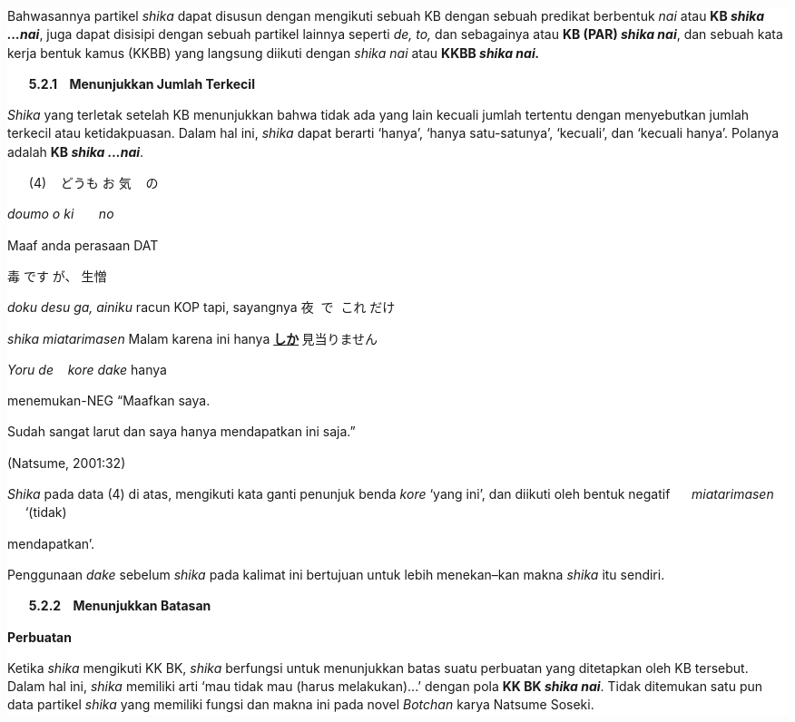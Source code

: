 <p><span class="font8">Bahwasannya partikel </span><span class="font8" style="font-style:italic;">shika</span><span class="font8"> dapat disusun dengan mengikuti sebuah KB dengan sebuah predikat berbentuk </span><span class="font8" style="font-style:italic;">nai </span><span class="font8">atau </span><span class="font8" style="font-weight:bold;">KB </span><span class="font8" style="font-weight:bold;font-style:italic;">shika ...nai</span><span class="font8">, juga dapat disisipi dengan sebuah partikel lainnya seperti </span><span class="font8" style="font-style:italic;">de, to,</span><span class="font8"> dan sebagainya atau </span><span class="font8" style="font-weight:bold;">KB (PAR) </span><span class="font8" style="font-weight:bold;font-style:italic;">shika nai</span><span class="font8">, dan sebuah kata kerja bentuk kamus (KKBB) yang langsung diikuti dengan </span><span class="font8" style="font-style:italic;">shika nai</span><span class="font8"> atau </span><span class="font8" style="font-weight:bold;">KKBB </span><span class="font8" style="font-weight:bold;font-style:italic;">shika nai.</span></p>
<ul style="list-style:none;"><li>
<p><span class="font8" style="font-weight:bold;">5.2.1 &nbsp;&nbsp;&nbsp;Menunjukkan Jumlah Terkecil</span></p></li></ul>
<p><span class="font8" style="font-style:italic;">Shika</span><span class="font8"> yang terletak setelah KB menunjukkan bahwa tidak ada yang lain kecuali jumlah tertentu dengan menyebutkan jumlah terkecil atau ketidakpuasan. Dalam hal ini, </span><span class="font8" style="font-style:italic;">shika </span><span class="font8">dapat berarti ‘hanya’, ‘hanya satu-satunya’, ‘kecuali’, dan ‘kecuali hanya’. Polanya adalah </span><span class="font8" style="font-weight:bold;">KB </span><span class="font8" style="font-weight:bold;font-style:italic;">shika ...nai</span><span class="font8">.</span></p>
<ul style="list-style:none;"><li>
<p><span class="font8">(4)</span><span class="font2"> &nbsp;&nbsp;&nbsp;どうも お 気 &nbsp;&nbsp;&nbsp;の</span></p></li></ul>
<p><span class="font8" style="font-style:italic;">doumo o ki &nbsp;&nbsp;&nbsp;&nbsp;&nbsp;&nbsp;no</span></p>
<p><span class="font8">Maaf anda perasaan DAT</span></p>
<p><span class="font2">毒 です が、 生憎</span></p>
<p><span class="font8" style="font-style:italic;">doku desu ga, ainiku </span><span class="font8">racun KOP tapi, sayangnya </span><span class="font2">夜 &nbsp;で &nbsp;これ だけ</span></p>
<p><span class="font8" style="font-style:italic;">shika miatarimasen </span><span class="font8">Malam karena ini hanya </span><span class="font5" style="font-weight:bold;text-decoration:underline;">しか</span><span class="font0" style="font-weight:bold;"> </span><span class="font2">見当りません</span></p>
<p><span class="font8" style="font-style:italic;">Yoru de &nbsp;&nbsp;&nbsp;kore dake</span><span class="font8"> hanya</span></p>
<p><span class="font8">menemukan-NEG “Maafkan saya.</span></p>
<p><span class="font8">Sudah sangat larut dan saya hanya mendapatkan ini saja.”</span></p>
<p><span class="font8">(Natsume, 2001:32)</span></p>
<p><span class="font8" style="font-style:italic;">Shika</span><span class="font8"> pada data (4) di atas, mengikuti kata ganti penunjuk benda </span><span class="font8" style="font-style:italic;">kore</span><span class="font8"> ‘yang ini’, dan diikuti oleh bentuk negatif &nbsp;&nbsp;&nbsp;&nbsp;&nbsp;</span><span class="font8" style="font-style:italic;">miatarimasen</span><span class="font8"> &nbsp;&nbsp;&nbsp;&nbsp;&nbsp;‘(tidak)</span></p>
<p><span class="font8">mendapatkan’.</span></p>
<p><span class="font8">Penggunaan </span><span class="font8" style="font-style:italic;">dake</span><span class="font8"> sebelum </span><span class="font8" style="font-style:italic;">shika </span><span class="font8">pada kalimat ini bertujuan untuk lebih menekan–kan makna </span><span class="font8" style="font-style:italic;">shika</span><span class="font8"> itu sendiri.</span></p>
<ul style="list-style:none;"><li>
<p><span class="font8" style="font-weight:bold;">5.2.2 &nbsp;&nbsp;&nbsp;Menunjukkan Batasan</span></p></li></ul>
<p><span class="font8" style="font-weight:bold;">Perbuatan</span></p>
<p><span class="font8">Ketika </span><span class="font8" style="font-style:italic;">shika</span><span class="font8"> mengikuti KK BK, </span><span class="font8" style="font-style:italic;">shika</span><span class="font8"> berfungsi untuk menunjukkan batas suatu perbuatan yang ditetapkan oleh KB tersebut. Dalam hal ini, </span><span class="font8" style="font-style:italic;">shika</span><span class="font8"> memiliki arti ‘mau tidak mau (harus melakukan)...’ dengan pola </span><span class="font8" style="font-weight:bold;">KK BK </span><span class="font8" style="font-weight:bold;font-style:italic;">shika nai</span><span class="font8">. Tidak ditemukan satu pun data partikel </span><span class="font8" style="font-style:italic;">shika </span><span class="font8">yang memiliki fungsi dan makna ini pada novel </span><span class="font8" style="font-style:italic;">Botchan</span><span class="font8"> karya Natsume Soseki.</span></p>
<ul style="list-style:none;"><li>